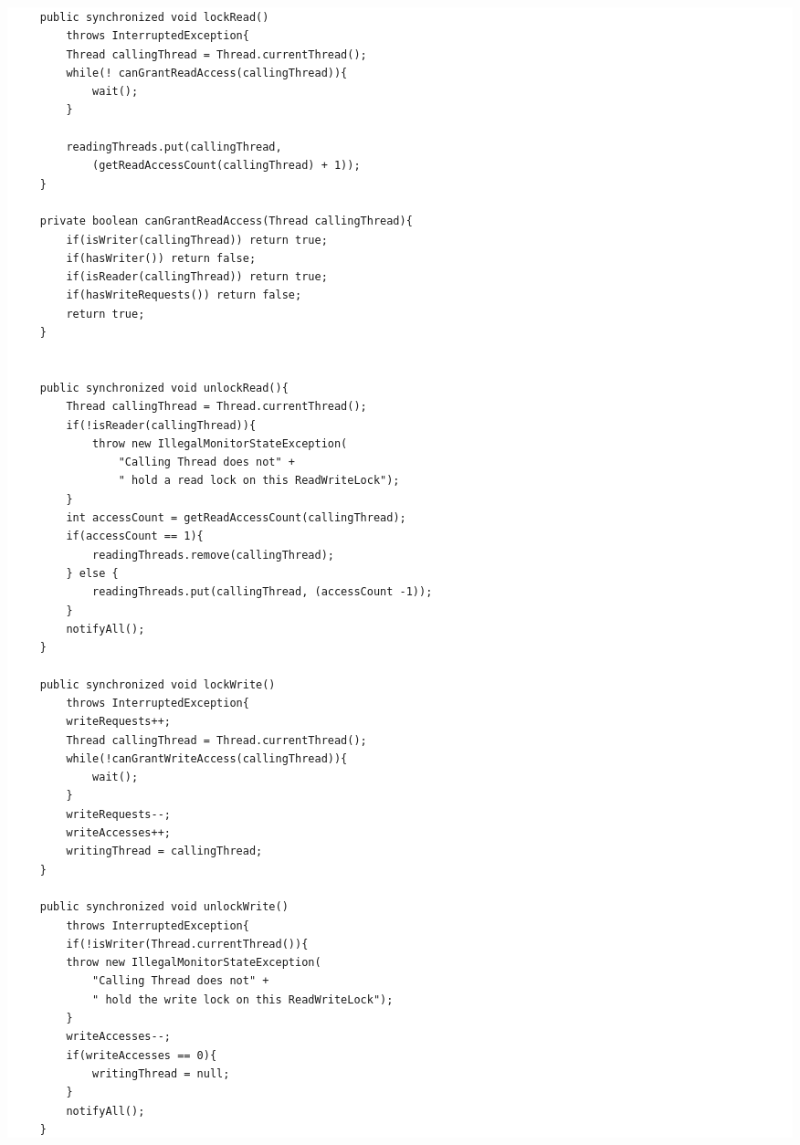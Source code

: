          public synchronized void lockRead()
             throws InterruptedException{
             Thread callingThread = Thread.currentThread();
             while(! canGrantReadAccess(callingThread)){
                 wait();
             }
      
             readingThreads.put(callingThread,
                 (getReadAccessCount(callingThread) + 1));
         }
      
         private boolean canGrantReadAccess(Thread callingThread){
             if(isWriter(callingThread)) return true;
             if(hasWriter()) return false;
             if(isReader(callingThread)) return true;
             if(hasWriteRequests()) return false;
             return true;
         }
      
      
         public synchronized void unlockRead(){
             Thread callingThread = Thread.currentThread();
             if(!isReader(callingThread)){
                 throw new IllegalMonitorStateException(
                     "Calling Thread does not" +
                     " hold a read lock on this ReadWriteLock");
             }
             int accessCount = getReadAccessCount(callingThread);
             if(accessCount == 1){
                 readingThreads.remove(callingThread);
             } else {
                 readingThreads.put(callingThread, (accessCount -1));
             }
             notifyAll();
         }
      
         public synchronized void lockWrite()
             throws InterruptedException{
             writeRequests++;
             Thread callingThread = Thread.currentThread();
             while(!canGrantWriteAccess(callingThread)){
                 wait();
             }
             writeRequests--;
             writeAccesses++;
             writingThread = callingThread;
         }
      
         public synchronized void unlockWrite()
             throws InterruptedException{
             if(!isWriter(Thread.currentThread()){
             throw new IllegalMonitorStateException(
                 "Calling Thread does not" +
                 " hold the write lock on this ReadWriteLock");
             }
             writeAccesses--;
             if(writeAccesses == 0){
                 writingThread = null;
             }
             notifyAll();
         }
      